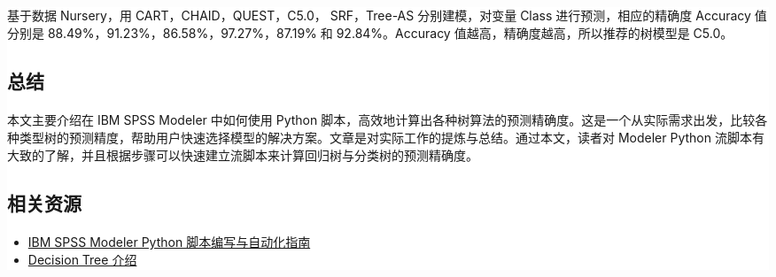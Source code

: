 基于数据 Nursery，用 CART，CHAID，QUEST，C5.0， SRF，Tree-AS 分别建模，对变量 Class 进行预测，相应的精确度 Accuracy 值分别是 88.49%，91.23%，86.58%，97.27%，87.19% 和 92.84%。Accuracy 值越高，精确度越高，所以推荐的树模型是 C5.0。

## 总结

本文主要介绍在 IBM SPSS Modeler 中如何使用 Python 脚本，高效地计算出各种树算法的预测精确度。这是一个从实际需求出发，比较各种类型树的预测精度，帮助用户快速选择模型的解决方案。文章是对实际工作的提炼与总结。通过本文，读者对 Modeler Python 流脚本有大致的了解，并且根据步骤可以快速建立流脚本来计算回归树与分类树的预测精确度。

## 相关资源

*   [IBM SPSS Modeler Python 脚本编写与自动化指南](https://www-03preprod.ibm.com/support/knowledgecenter/SS3RA7_18.2.0/modeler_mainhelp_client_ddita/clementine/scripting_container.html)
*   [Decision Tree 介绍](https://en.m.wikipedia.org/wiki/Decision_tree_learning)